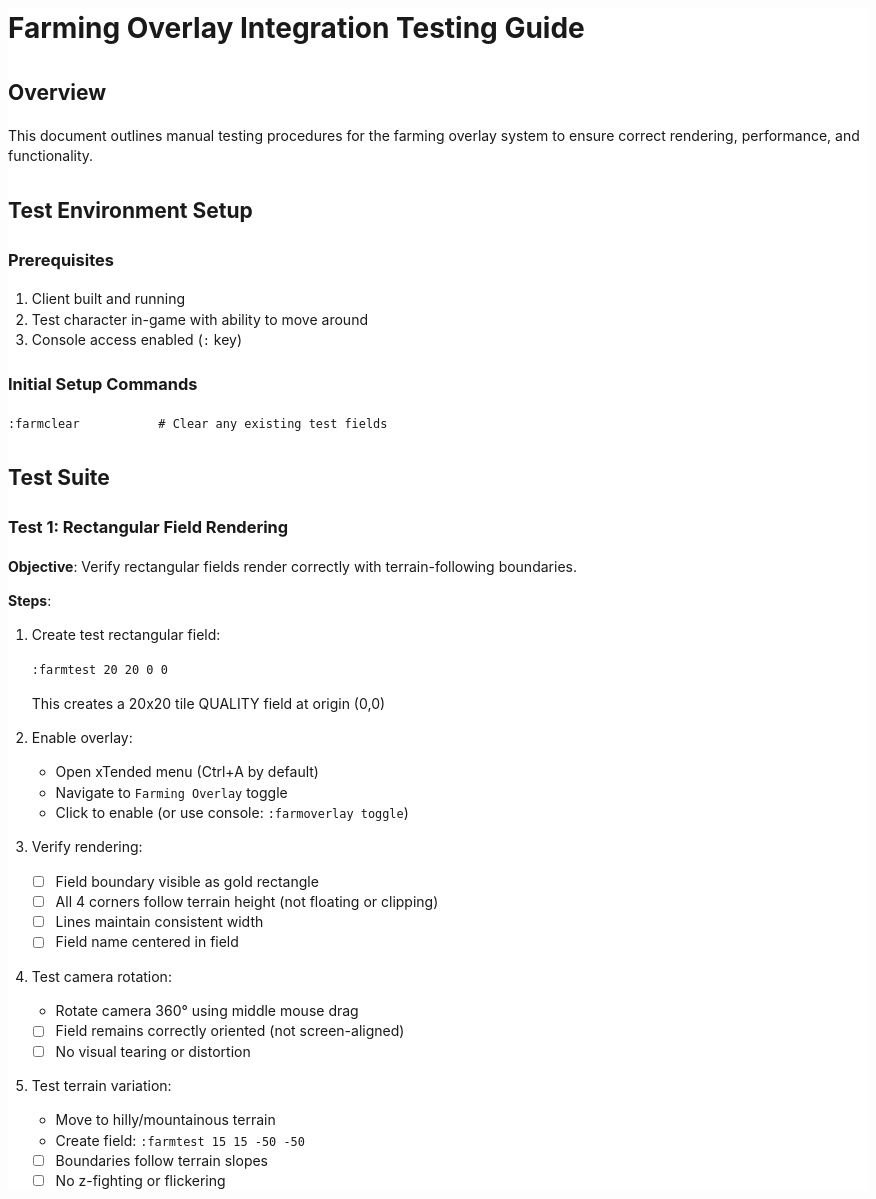 # Farming Overlay Integration Testing Guide

## Overview
This document outlines manual testing procedures for the farming overlay system to ensure correct rendering, performance, and functionality.

## Test Environment Setup

### Prerequisites
1. Client built and running
2. Test character in-game with ability to move around
3. Console access enabled (`:` key)

### Initial Setup Commands
```
:farmclear           # Clear any existing test fields
```

## Test Suite

### Test 1: Rectangular Field Rendering

**Objective**: Verify rectangular fields render correctly with terrain-following boundaries.

**Steps**:
1. Create test rectangular field:
   ```
   :farmtest 20 20 0 0
   ```
   This creates a 20x20 tile QUALITY field at origin (0,0)

2. Enable overlay:
   - Open xTended menu (Ctrl+A by default)
   - Navigate to `Farming Overlay` toggle
   - Click to enable (or use console: `:farmoverlay toggle`)

3. Verify rendering:
   - [ ] Field boundary visible as gold rectangle
   - [ ] All 4 corners follow terrain height (not floating or clipping)
   - [ ] Lines maintain consistent width
   - [ ] Field name centered in field

4. Test camera rotation:
   - Rotate camera 360° using middle mouse drag
   - [ ] Field remains correctly oriented (not screen-aligned)
   - [ ] No visual tearing or distortion

5. Test terrain variation:
   - Move to hilly/mountainous terrain
   - Create field: `:farmtest 15 15 -50 -50`
   - [ ] Boundaries follow terrain slopes
   - [ ] No z-fighting or flickering
